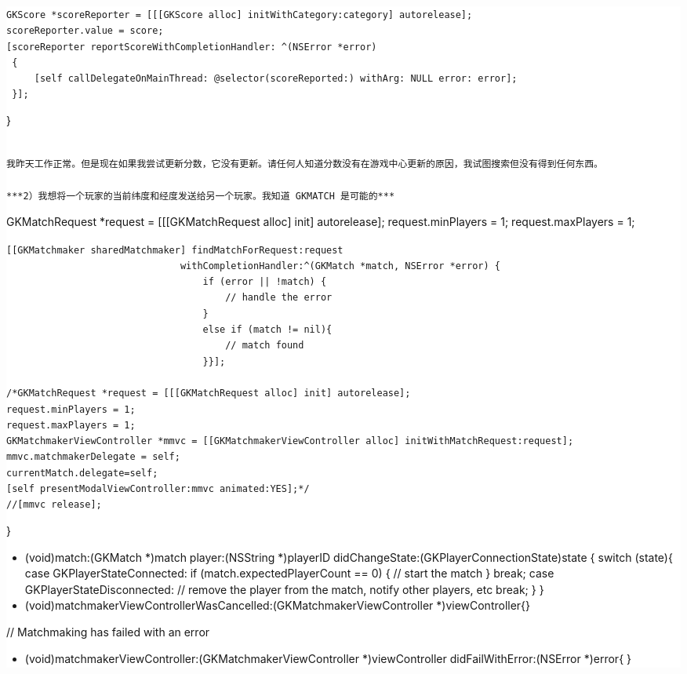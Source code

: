     GKScore *scoreReporter = [[[GKScore alloc] initWithCategory:category] autorelease]; 
    scoreReporter.value = score;
    [scoreReporter reportScoreWithCompletionHandler: ^(NSError *error) 
     {
         [self callDelegateOnMainThread: @selector(scoreReported:) withArg: NULL error: error];
     }];
} 
```

我昨天工作正常。但是现在如果我尝试更新分数，它没有更新。请任何人知道分数没有在游戏中心更新的原因，我试图搜索但没有得到任何东西。

***2）我想将一个玩家的当前纬度和经度发送给另一个玩家。我知道 GKMATCH 是可能的***

```
GKMatchRequest *request = [[[GKMatchRequest alloc] init] autorelease];
    request.minPlayers = 1;
    request.maxPlayers = 1;

    [[GKMatchmaker sharedMatchmaker] findMatchForRequest:request
                                   withCompletionHandler:^(GKMatch *match, NSError *error) {
                                       if (error || !match) {
                                           // handle the error
                                       }
                                       else if (match != nil){
                                           // match found
                                       }}];

    /*GKMatchRequest *request = [[[GKMatchRequest alloc] init] autorelease];
    request.minPlayers = 1;
    request.maxPlayers = 1;
    GKMatchmakerViewController *mmvc = [[GKMatchmakerViewController alloc] initWithMatchRequest:request];
    mmvc.matchmakerDelegate = self;
    currentMatch.delegate=self;
    [self presentModalViewController:mmvc animated:YES];*/
    //[mmvc release];
}
- (void)match:(GKMatch *)match player:(NSString *)playerID didChangeState:(GKPlayerConnectionState)state {
    switch (state){
        case GKPlayerStateConnected: 
            if (match.expectedPlayerCount == 0) {
                // start the match
            }
            break;
        case GKPlayerStateDisconnected:
            // remove the player from the match, notify other players, etc
            break;
    } 
}
- (void)matchmakerViewControllerWasCancelled:(GKMatchmakerViewController *)viewController{}

// Matchmaking has failed with an error
- (void)matchmakerViewController:(GKMatchmakerViewController *)viewController didFailWithError:(NSError *)error{
}

